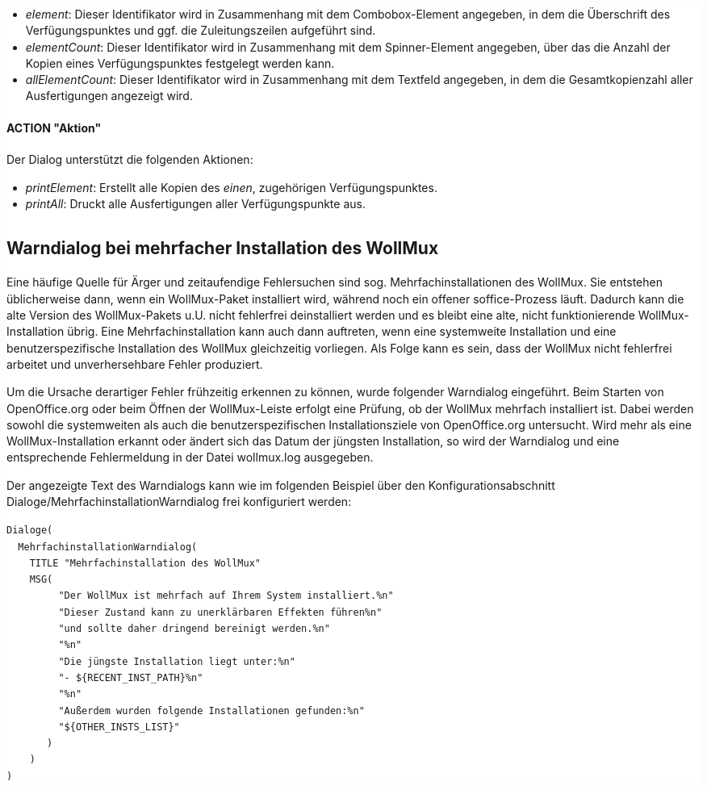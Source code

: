-   *element*: Dieser Identifikator wird in Zusammenhang mit dem
    Combobox-Element angegeben, in dem die Überschrift des
    Verfügungspunktes und ggf. die Zuleitungszeilen aufgeführt sind.
-   *elementCount*: Dieser Identifikator wird in Zusammenhang mit dem
    Spinner-Element angegeben, über das die Anzahl der Kopien eines
    Verfügungspunktes festgelegt werden kann.
-   *allElementCount*: Dieser Identifikator wird in Zusammenhang mit dem
    Textfeld angegeben, in dem die Gesamtkopienzahl aller Ausfertigungen
    angezeigt wird.

#### ACTION "Aktion"

Der Dialog unterstützt die folgenden Aktionen:

-   *printElement*: Erstellt alle Kopien des *einen*,
    zugehörigen Verfügungspunktes.
-   *printAll*: Druckt alle Ausfertigungen aller Verfügungspunkte aus.

Warndialog bei mehrfacher Installation des WollMux
--------------------------------------------------

Eine häufige Quelle für Ärger und zeitaufendige Fehlersuchen sind sog.
Mehrfachinstallationen des WollMux. Sie entstehen üblicherweise dann,
wenn ein WollMux-Paket installiert wird, während noch ein offener
soffice-Prozess läuft. Dadurch kann die alte Version des WollMux-Pakets
u.U. nicht fehlerfrei deinstalliert werden und es bleibt eine alte,
nicht funktionierende WollMux-Installation übrig. Eine
Mehrfachinstallation kann auch dann auftreten, wenn eine systemweite
Installation und eine benutzerspezifische Installation des WollMux
gleichzeitig vorliegen. Als Folge kann es sein, dass der WollMux nicht
fehlerfrei arbeitet und unverhersehbare Fehler produziert.

Um die Ursache derartiger Fehler frühzeitig erkennen zu können, wurde
folgender Warndialog eingeführt. Beim Starten von OpenOffice.org oder
beim Öffnen der WollMux-Leiste erfolgt eine Prüfung, ob der WollMux
mehrfach installiert ist. Dabei werden sowohl die systemweiten als auch
die benutzerspezifischen Installationsziele von OpenOffice.org
untersucht. Wird mehr als eine WollMux-Installation erkannt oder ändert
sich das Datum der jüngsten Installation, so wird der Warndialog und
eine entsprechende Fehlermeldung in der Datei wollmux.log ausgegeben.

Der angezeigte Text des Warndialogs kann wie im folgenden Beispiel über
den Konfigurationsabschnitt Dialoge/MehrfachinstallationWarndialog frei
konfiguriert werden:

```
Dialoge(
  MehrfachinstallationWarndialog(
    TITLE "Mehrfachinstallation des WollMux"
    MSG( 
         "Der WollMux ist mehrfach auf Ihrem System installiert.%n"
         "Dieser Zustand kann zu unerklärbaren Effekten führen%n"
         "und sollte daher dringend bereinigt werden.%n"
         "%n"
         "Die jüngste Installation liegt unter:%n"
         "- ${RECENT_INST_PATH}%n"
         "%n"
         "Außerdem wurden folgende Installationen gefunden:%n"
         "${OTHER_INSTS_LIST}"
       )
    )
)
```

